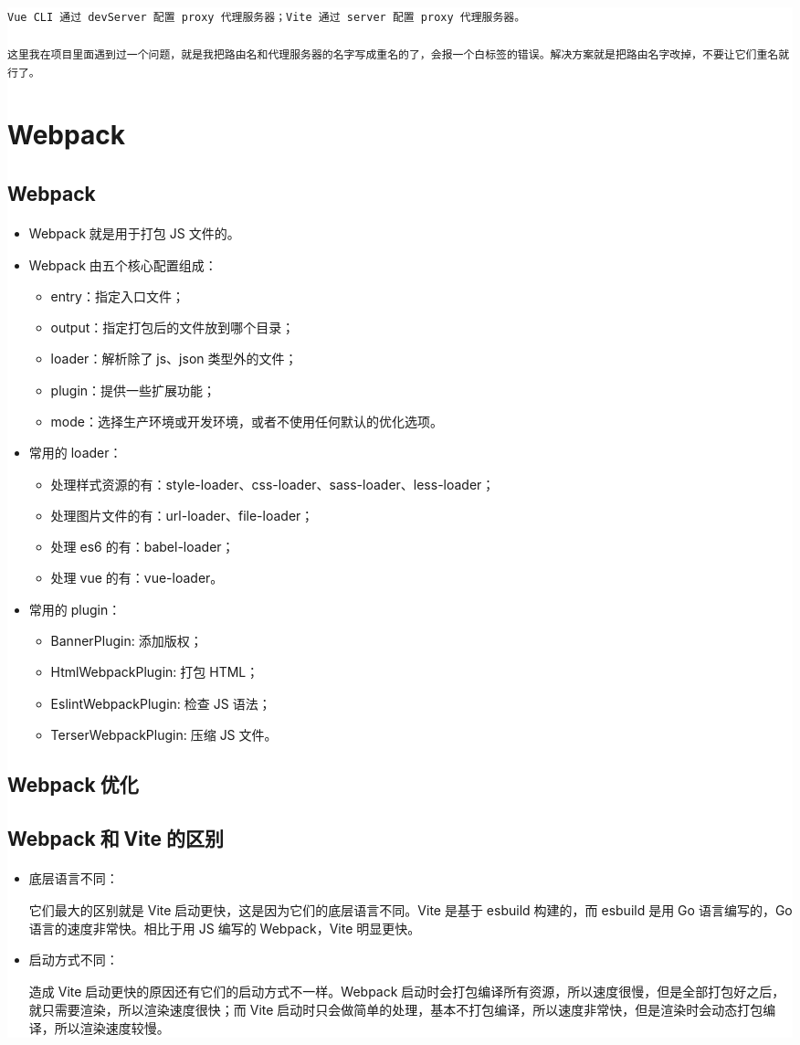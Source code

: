     Vue CLI 通过 devServer 配置 proxy 代理服务器；Vite 通过 server 配置 proxy 代理服务器。
    
    这里我在项目里面遇到过一个问题，就是我把路由名和代理服务器的名字写成重名的了，会报一个白标签的错误。解决方案就是把路由名字改掉，不要让它们重名就行了。





# Webpack

## Webpack

- Webpack 就是用于打包 JS 文件的。

- Webpack 由五个核心配置组成：

  - entry：指定入口文件；
  
  - output：指定打包后的文件放到哪个目录；
  
  - loader：解析除了 js、json 类型外的文件；
  
  - plugin：提供一些扩展功能；
  
  - mode：选择生产环境或开发环境，或者不使用任何默认的优化选项。
  
- 常用的 loader：

  - 处理样式资源的有：style-loader、css-loader、sass-loader、less-loader；
  
  - 处理图片文件的有：url-loader、file-loader；
  
  - 处理 es6 的有：babel-loader；
  
  - 处理 vue 的有：vue-loader。
  
- 常用的 plugin：

  - BannerPlugin: 添加版权；
  
  - HtmlWebpackPlugin: 打包 HTML；
  
  - EslintWebpackPlugin: 检查 JS 语法；
  
  - TerserWebpackPlugin: 压缩 JS 文件。

## Webpack 优化



## Webpack 和 Vite 的区别

- 底层语言不同：

  它们最大的区别就是 Vite 启动更快，这是因为它们的底层语言不同。Vite 是基于 esbuild 构建的，而 esbuild 是用 Go 语言编写的，Go 语言的速度非常快。相比于用 JS 编写的 Webpack，Vite 明显更快。

- 启动方式不同：

  造成 Vite 启动更快的原因还有它们的启动方式不一样。Webpack 启动时会打包编译所有资源，所以速度很慢，但是全部打包好之后，就只需要渲染，所以渲染速度很快；而 Vite 启动时只会做简单的处理，基本不打包编译，所以速度非常快，但是渲染时会动态打包编译，所以渲染速度较慢。
